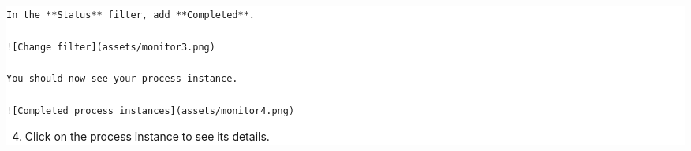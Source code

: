     In the **Status** filter, add **Completed**.

    ![Change filter](assets/monitor3.png)

    You should now see your process instance.

    ![Completed process instances](assets/monitor4.png)

4. Click on the process instance to see its details.
